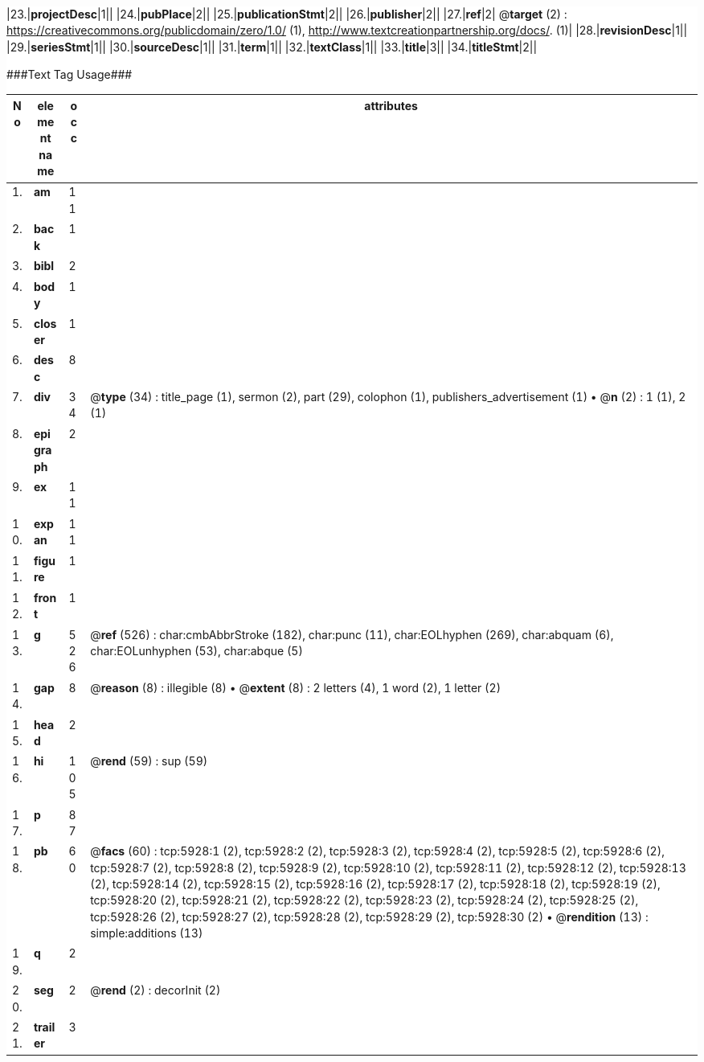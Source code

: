 |23.|__projectDesc__|1||
|24.|__pubPlace__|2||
|25.|__publicationStmt__|2||
|26.|__publisher__|2||
|27.|__ref__|2| @__target__ (2) : https://creativecommons.org/publicdomain/zero/1.0/ (1), http://www.textcreationpartnership.org/docs/. (1)|
|28.|__revisionDesc__|1||
|29.|__seriesStmt__|1||
|30.|__sourceDesc__|1||
|31.|__term__|1||
|32.|__textClass__|1||
|33.|__title__|3||
|34.|__titleStmt__|2||


###Text Tag Usage###

|No|element name|occ|attributes|
|---|---|---|---|
|1.|__am__|11||
|2.|__back__|1||
|3.|__bibl__|2||
|4.|__body__|1||
|5.|__closer__|1||
|6.|__desc__|8||
|7.|__div__|34| @__type__ (34) : title_page (1), sermon (2), part (29), colophon (1), publishers_advertisement (1)  •  @__n__ (2) : 1 (1), 2 (1)|
|8.|__epigraph__|2||
|9.|__ex__|11||
|10.|__expan__|11||
|11.|__figure__|1||
|12.|__front__|1||
|13.|__g__|526| @__ref__ (526) : char:cmbAbbrStroke (182), char:punc (11), char:EOLhyphen (269), char:abquam (6), char:EOLunhyphen (53), char:abque (5)|
|14.|__gap__|8| @__reason__ (8) : illegible (8)  •  @__extent__ (8) : 2 letters (4), 1 word (2), 1 letter (2)|
|15.|__head__|2||
|16.|__hi__|105| @__rend__ (59) : sup (59)|
|17.|__p__|87||
|18.|__pb__|60| @__facs__ (60) : tcp:5928:1 (2), tcp:5928:2 (2), tcp:5928:3 (2), tcp:5928:4 (2), tcp:5928:5 (2), tcp:5928:6 (2), tcp:5928:7 (2), tcp:5928:8 (2), tcp:5928:9 (2), tcp:5928:10 (2), tcp:5928:11 (2), tcp:5928:12 (2), tcp:5928:13 (2), tcp:5928:14 (2), tcp:5928:15 (2), tcp:5928:16 (2), tcp:5928:17 (2), tcp:5928:18 (2), tcp:5928:19 (2), tcp:5928:20 (2), tcp:5928:21 (2), tcp:5928:22 (2), tcp:5928:23 (2), tcp:5928:24 (2), tcp:5928:25 (2), tcp:5928:26 (2), tcp:5928:27 (2), tcp:5928:28 (2), tcp:5928:29 (2), tcp:5928:30 (2)  •  @__rendition__ (13) : simple:additions (13)|
|19.|__q__|2||
|20.|__seg__|2| @__rend__ (2) : decorInit (2)|
|21.|__trailer__|3||
